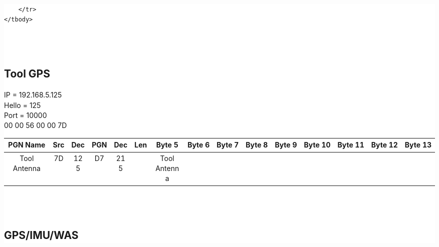         </tr>
    </tbody>
</table>


<br>
<br>

## Tool GPS

IP = 192.168.5.125<br>
Hello = 125<br>
Port = 10000<br>
00 00 56 00 00 7D<br>


<table>
    <thead>
        <tr>
            <th nowrap align=center>PGN Name</th>
            <th nowrap align=center>Src</th>
            <th nowrap align=center>Dec</th>
            <th nowrap align=center>PGN</th>
            <th nowrap align=center>Dec</th>
            <th nowrap align=center>Len</th>
            <th nowrap align=center>Byte 5</th>
            <th nowrap align=center>Byte 6</th>
            <th nowrap align=center>Byte 7</th>
            <th nowrap align=center>Byte 8</th>
            <th nowrap align=center>Byte 9</th>
            <th nowrap align=center>Byte 10</th>
            <th nowrap align=center>Byte 11</th>
            <th nowrap align=center>Byte 12</th>
            <th nowrap align=center>Byte 13</th>
        </tr>
    </thead>
    <tbody>
        <tr>
            <td align=center>Tool Antenna</td>
            <td align=center>7D</td>
            <td align=center>125</td>
            <td align=center>D7</td>
            <td align=center>215</td>
            <td align=center></td>
            <td align=center>Tool Antenna</td>
        </tr>
    </tbody>
</table>


<br>
<br>

## GPS/IMU/WAS

